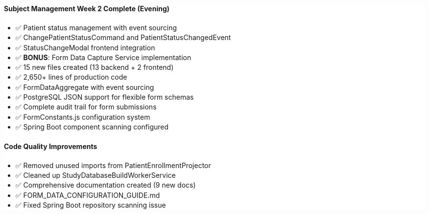 #### Subject Management Week 2 Complete (Evening)
- ✅ Patient status management with event sourcing
- ✅ ChangePatientStatusCommand and PatientStatusChangedEvent
- ✅ StatusChangeModal frontend integration
- ✅ **BONUS**: Form Data Capture Service implementation
- ✅ 15 new files created (13 backend + 2 frontend)
- ✅ 2,650+ lines of production code
- ✅ FormDataAggregate with event sourcing
- ✅ PostgreSQL JSON support for flexible form schemas
- ✅ Complete audit trail for form submissions
- ✅ FormConstants.js configuration system
- ✅ Spring Boot component scanning configured

#### Code Quality Improvements
- ✅ Removed unused imports from PatientEnrollmentProjector
- ✅ Cleaned up StudyDatabaseBuildWorkerService
- ✅ Comprehensive documentation created (9 new docs)
- ✅ FORM_DATA_CONFIGURATION_GUIDE.md
- ✅ Fixed Spring Boot repository scanning issue
